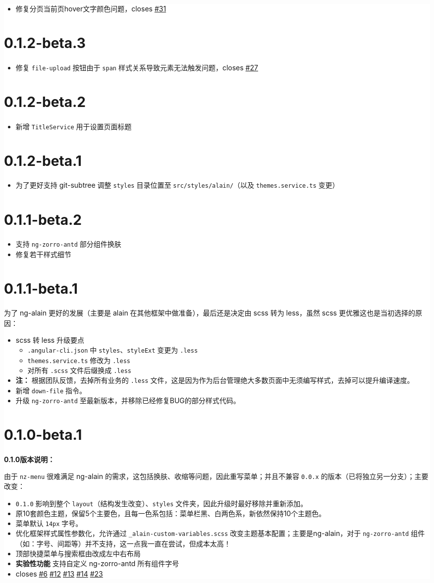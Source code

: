 + 修复分页当前页hover文字颜色问题，closes [#31](https://github.com/cipchk/ng-alain/issues/31)

# 0.1.2-beta.3

+ 修复 `file-upload` 按钮由于 `span` 样式关系导致元素无法触发问题，closes [#27](https://github.com/cipchk/ng-alain/issues/27)

# 0.1.2-beta.2

+ 新增 `TitleService` 用于设置页面标题

# 0.1.2-beta.1

+ 为了更好支持 git-subtree 调整 `styles` 目录位置至 `src/styles/alain/`（以及 `themes.service.ts` 变更）

# 0.1.1-beta.2

+ 支持 `ng-zorro-antd` 部分组件换肤
+ 修复若干样式细节

# 0.1.1-beta.1

为了 ng-alain 更好的发展（主要是 alain 在其他框架中做准备），最后还是决定由 scss 转为 less，虽然 scss 更优雅这也是当初选择的原因：

+ scss 转 less 升级要点
    + `.angular-cli.json` 中 `styles`、`styleExt` 变更为 `.less`
    + `themes.service.ts` 修改为 `.less`
    + 对所有 `.scss` 文件后缀换成 `.less`
+ **注：** 根据团队反馈，去掉所有业务的 `.less` 文件，这是因为作为后台管理绝大多数页面中无须编写样式，去掉可以提升编译速度。
+ 新增 `down-file` 指令。
+ 升级 `ng-zorro-antd` 至最新版本，并移除已经修复BUG的部分样式代码。

# 0.1.0-beta.1

**0.1.0版本说明：**

由于 `nz-menu` 很难满足 ng-alain 的需求，这包括换肤、收缩等问题，因此重写菜单；并且不兼容 `0.0.x` 的版本（已将独立另一分支）；主要改变：

+ `0.1.0` 影响到整个 `layout`（结构发生改变）、`styles` 文件夹，因此升级时最好移除并重新添加。
+ 原10套颜色主题，保留5个主要色，且每一色系包括：菜单栏黑、白两色系，新依然保持10个主题色。
+ 菜单默认 `14px` 字号。
+ 优化框架样式属性参数化，允许通过 `_alain-custom-variables.scss` 改变主题基本配置；主要是ng-alain，对于 `ng-zorro-antd` 组件（如：字号、间距等）并不支持，这一点我一直在尝试，但成本太高！
+ 顶部快捷菜单与搜索框由改成左中右布局
+ **实验性功能** 支持自定义 ng-zorro-antd 所有组件字号
+ closes [#6](https://github.com/cipchk/ng-alain/issues/6) [#12](https://github.com/cipchk/ng-alain/issues/12) [#13](https://github.com/cipchk/ng-alain/issues/13) [#14](https://github.com/cipchk/ng-alain/issues/14) [#23](https://github.com/cipchk/ng-alain/issues/23)
